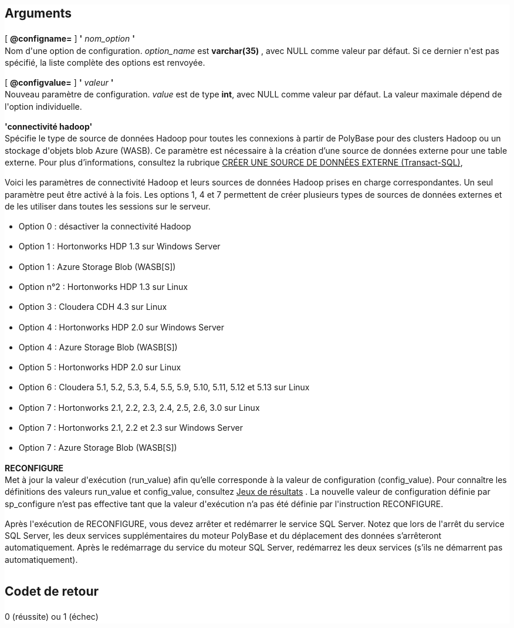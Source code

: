 ## <a name="arguments"></a>Arguments  
 [ **@configname=** ] **'** _nom\_option_ **'**  
 Nom d'une option de configuration. *option_name* est **varchar(35)** , avec NULL comme valeur par défaut. Si ce dernier n'est pas spécifié, la liste complète des options est renvoyée.  
  
 [ **@configvalue=** ] **'** _valeur_ **'**  
 Nouveau paramètre de configuration. *value* est de type **int**, avec NULL comme valeur par défaut. La valeur maximale dépend de l'option individuelle.  
  
 **'connectivité hadoop'**  
 Spécifie le type de source de données Hadoop pour toutes les connexions à partir de PolyBase pour des clusters Hadoop ou un stockage d'objets blob Azure (WASB). Ce paramètre est nécessaire à la création d’une source de données externe pour une table externe. Pour plus d’informations, consultez la rubrique [CRÉER UNE SOURCE DE DONNÉES EXTERNE (Transact-SQL)](../../t-sql/statements/create-external-data-source-transact-sql.md),  
  
 Voici les paramètres de connectivité Hadoop et leurs sources de données Hadoop prises en charge correspondantes. Un seul paramètre peut être activé à la fois. Les options 1, 4 et 7 permettent de créer plusieurs types de sources de données externes et de les utiliser dans toutes les sessions sur le serveur.  
  
-   Option 0 : désactiver la connectivité Hadoop  
  
-   Option 1 : Hortonworks HDP 1.3 sur Windows Server  
  
-   Option 1 : Azure Storage Blob (WASB[S])  
  
-   Option n°2 : Hortonworks HDP 1.3 sur Linux  
  
-   Option 3 : Cloudera CDH 4.3 sur Linux  
  
-   Option 4 : Hortonworks HDP 2.0 sur Windows Server  
  
-   Option 4 : Azure Storage Blob (WASB[S])  
  
-   Option 5 : Hortonworks HDP 2.0 sur Linux  
  
-   Option 6 : Cloudera 5.1, 5.2, 5.3, 5.4, 5.5, 5.9, 5.10, 5.11, 5.12 et 5.13 sur Linux  
  
-   Option 7 : Hortonworks 2.1, 2.2, 2.3, 2.4, 2.5, 2.6, 3.0 sur Linux  
  
-   Option 7 : Hortonworks 2.1, 2.2 et 2.3 sur Windows Server  
  
-   Option 7 : Azure Storage Blob (WASB[S])  
  
 **RECONFIGURE**  
 Met à jour la valeur d'exécution (run_value) afin qu’elle corresponde à la valeur de configuration (config_value). Pour connaître les définitions des valeurs run_value et config_value, consultez [Jeux de résultats](#ResultSets) . La nouvelle valeur de configuration définie par sp_configure n’est pas effective tant que la valeur d'exécution n’a pas été définie par l'instruction RECONFIGURE.  
  
 Après l'exécution de RECONFIGURE, vous devez arrêter et redémarrer le service SQL Server. Notez que lors de l'arrêt du service SQL Server, les deux services supplémentaires du moteur PolyBase et du déplacement des données s’arrêteront automatiquement. Après le redémarrage du service du moteur SQL Server, redémarrez les deux services (s’ils ne démarrent pas automatiquement).  
  
## <a name="return-code-values"></a>Codet de retour  
 0 (réussite) ou 1 (échec)  
  